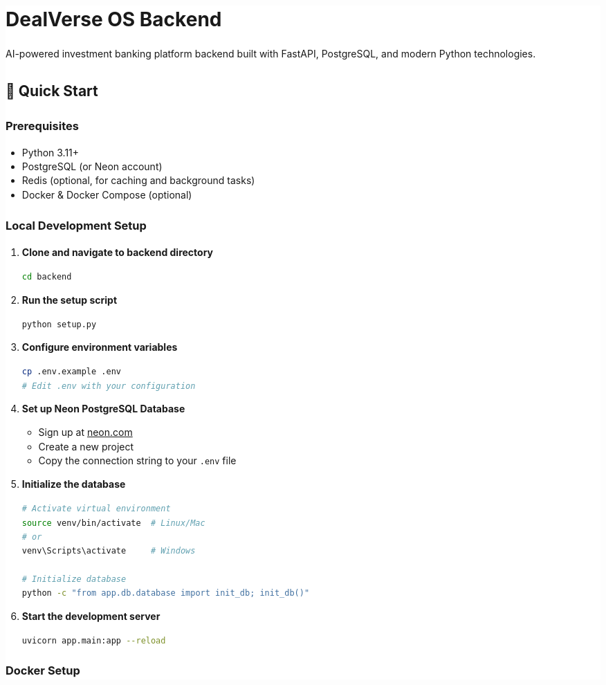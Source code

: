 # DealVerse OS Backend

AI-powered investment banking platform backend built with FastAPI, PostgreSQL, and modern Python technologies.

## 🚀 Quick Start

### Prerequisites

- Python 3.11+
- PostgreSQL (or Neon account)
- Redis (optional, for caching and background tasks)
- Docker & Docker Compose (optional)

### Local Development Setup

1. **Clone and navigate to backend directory**
   ```bash
   cd backend
   ```

2. **Run the setup script**
   ```bash
   python setup.py
   ```

3. **Configure environment variables**
   ```bash
   cp .env.example .env
   # Edit .env with your configuration
   ```

4. **Set up Neon PostgreSQL Database**
   - Sign up at [neon.com](https://neon.com)
   - Create a new project
   - Copy the connection string to your `.env` file

5. **Initialize the database**
   ```bash
   # Activate virtual environment
   source venv/bin/activate  # Linux/Mac
   # or
   venv\Scripts\activate     # Windows
   
   # Initialize database
   python -c "from app.db.database import init_db; init_db()"
   ```

6. **Start the development server**
   ```bash
   uvicorn app.main:app --reload
   ```

### Docker Setup
